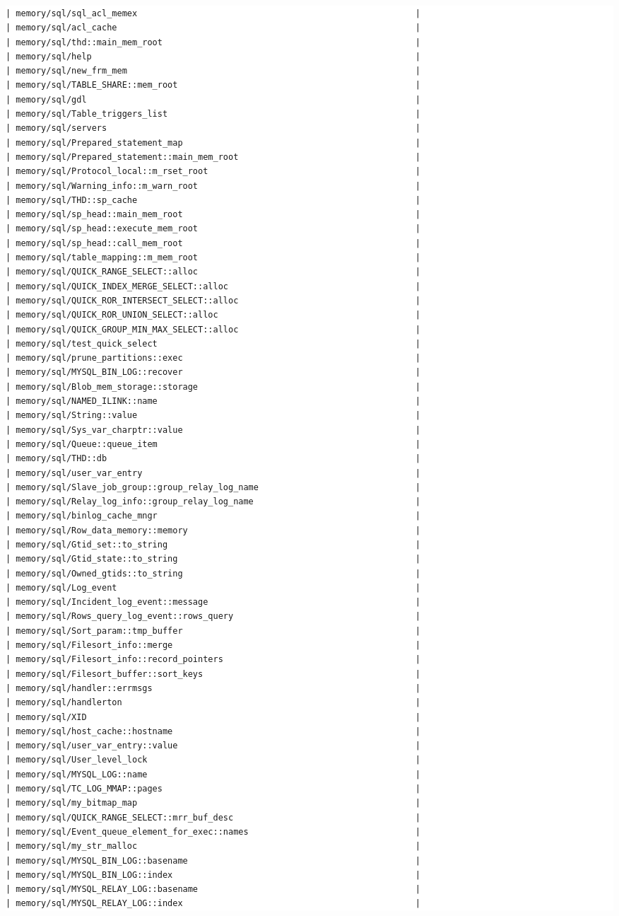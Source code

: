 ```
| memory/sql/sql_acl_memex                                                       |
| memory/sql/acl_cache                                                           |
| memory/sql/thd::main_mem_root                                                  |
| memory/sql/help                                                                |
| memory/sql/new_frm_mem                                                         |
| memory/sql/TABLE_SHARE::mem_root                                               |
| memory/sql/gdl                                                                 |
| memory/sql/Table_triggers_list                                                 |
| memory/sql/servers                                                             |
| memory/sql/Prepared_statement_map                                              |
| memory/sql/Prepared_statement::main_mem_root                                   |
| memory/sql/Protocol_local::m_rset_root                                         |
| memory/sql/Warning_info::m_warn_root                                           |
| memory/sql/THD::sp_cache                                                       |
| memory/sql/sp_head::main_mem_root                                              |
| memory/sql/sp_head::execute_mem_root                                           |
| memory/sql/sp_head::call_mem_root                                              |
| memory/sql/table_mapping::m_mem_root                                           |
| memory/sql/QUICK_RANGE_SELECT::alloc                                           |
| memory/sql/QUICK_INDEX_MERGE_SELECT::alloc                                     |
| memory/sql/QUICK_ROR_INTERSECT_SELECT::alloc                                   |
| memory/sql/QUICK_ROR_UNION_SELECT::alloc                                       |
| memory/sql/QUICK_GROUP_MIN_MAX_SELECT::alloc                                   |
| memory/sql/test_quick_select                                                   |
| memory/sql/prune_partitions::exec                                              |
| memory/sql/MYSQL_BIN_LOG::recover                                              |
| memory/sql/Blob_mem_storage::storage                                           |
| memory/sql/NAMED_ILINK::name                                                   |
| memory/sql/String::value                                                       |
| memory/sql/Sys_var_charptr::value                                              |
| memory/sql/Queue::queue_item                                                   |
| memory/sql/THD::db                                                             |
| memory/sql/user_var_entry                                                      |
| memory/sql/Slave_job_group::group_relay_log_name                               |
| memory/sql/Relay_log_info::group_relay_log_name                                |
| memory/sql/binlog_cache_mngr                                                   |
| memory/sql/Row_data_memory::memory                                             |
| memory/sql/Gtid_set::to_string                                                 |
| memory/sql/Gtid_state::to_string                                               |
| memory/sql/Owned_gtids::to_string                                              |
| memory/sql/Log_event                                                           |
| memory/sql/Incident_log_event::message                                         |
| memory/sql/Rows_query_log_event::rows_query                                    |
| memory/sql/Sort_param::tmp_buffer                                              |
| memory/sql/Filesort_info::merge                                                |
| memory/sql/Filesort_info::record_pointers                                      |
| memory/sql/Filesort_buffer::sort_keys                                          |
| memory/sql/handler::errmsgs                                                    |
| memory/sql/handlerton                                                          |
| memory/sql/XID                                                                 |
| memory/sql/host_cache::hostname                                                |
| memory/sql/user_var_entry::value                                               |
| memory/sql/User_level_lock                                                     |
| memory/sql/MYSQL_LOG::name                                                     |
| memory/sql/TC_LOG_MMAP::pages                                                  |
| memory/sql/my_bitmap_map                                                       |
| memory/sql/QUICK_RANGE_SELECT::mrr_buf_desc                                    |
| memory/sql/Event_queue_element_for_exec::names                                 |
| memory/sql/my_str_malloc                                                       |
| memory/sql/MYSQL_BIN_LOG::basename                                             |
| memory/sql/MYSQL_BIN_LOG::index                                                |
| memory/sql/MYSQL_RELAY_LOG::basename                                           |
| memory/sql/MYSQL_RELAY_LOG::index                                              |
```